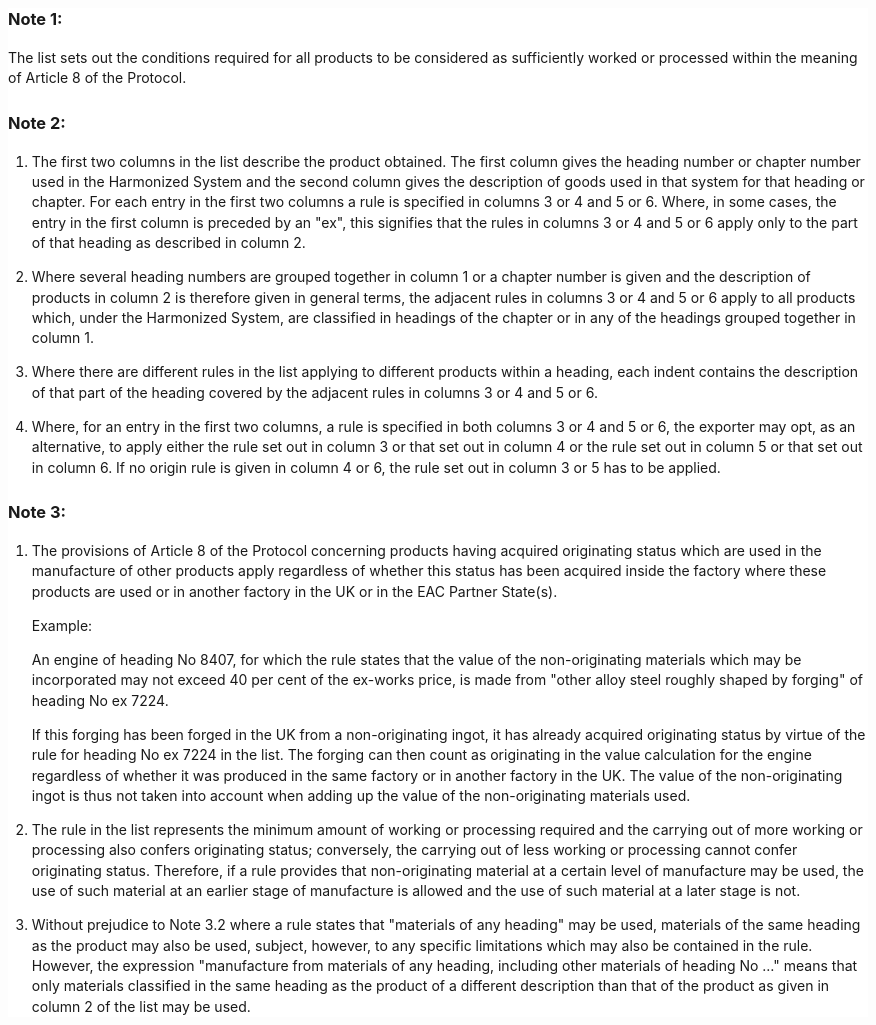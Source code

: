 ### Note 1:

The list sets out the conditions required for all products to be considered as sufficiently worked or processed within the meaning of Article 8 of the Protocol.

### Note 2:

1. The first two columns in the list describe the product obtained. The first column gives the heading number or chapter number used in the Harmonized System and the second column gives the description of goods used in that system for that heading or chapter. For each entry in the first two columns a rule is specified in columns 3 or 4 and 5 or 6. Where, in some cases, the entry in the first column is preceded by an "ex", this signifies that the rules in columns 3 or 4 and 5 or 6 apply only to the part of that heading as described in column 2.

2. Where several heading numbers are grouped together in column 1 or a chapter number is given and the description of products in column 2 is therefore given in general terms, the adjacent rules in columns 3 or 4 and 5 or 6 apply to all products which, under the Harmonized System, are classified in headings of the chapter or in any of the headings grouped together in column 1.

3. Where there are different rules in the list applying to different products within a heading, each indent contains the description of that part of the heading covered by the adjacent rules in columns 3 or 4 and 5 or 6.

4. Where, for an entry in the first two columns, a rule is specified in both columns 3 or 4 and 5 or 6, the exporter may opt, as an alternative, to apply either the rule set out in column 3 or that set out in column 4 or the rule set out in column 5 or that set out in column 6. If no origin rule is given in column 4 or 6, the rule set out in column 3 or 5 has to be applied.

### Note 3:

1. The provisions of Article 8 of the Protocol concerning products having acquired originating status which are used in the manufacture of other products apply regardless of whether this status has been acquired inside the factory where these products are used or in another factory in the UK or in the EAC Partner State(s).

    Example:

    An engine of heading No 8407, for which the rule states that the value of the non-originating materials which may be incorporated may not exceed 40 per cent of the ex-works price, is made from "other alloy steel roughly shaped by forging" of heading No ex 7224.

    If this forging has been forged in the UK from a non-originating ingot, it has already acquired originating status by virtue of the rule for heading No ex 7224 in the list. The forging can then count as originating in the value calculation for the engine regardless of whether it was produced in the same factory or in another factory in the UK. The value of the non-originating ingot is thus not taken into account when adding up the value of the non-originating materials used.

2. The rule in the list represents the minimum amount of working or processing required and the carrying out of more working or processing also confers originating status; conversely, the carrying out of less working or processing cannot confer originating status. Therefore, if a rule provides that non-originating material at a certain level of manufacture may be used, the use of such material at an earlier stage of manufacture is allowed and the use of such material at a later stage is not.

3. Without prejudice to Note 3.2 where a rule states that "materials of any heading" may be used, materials of the same heading as the product may also be used, subject, however, to any specific limitations which may also be contained in the rule. However, the expression "manufacture from materials of any heading, including other materials of heading No …" means that only materials classified in the same heading as the product of a different description than that of the product as given in column 2 of the list may be used.
